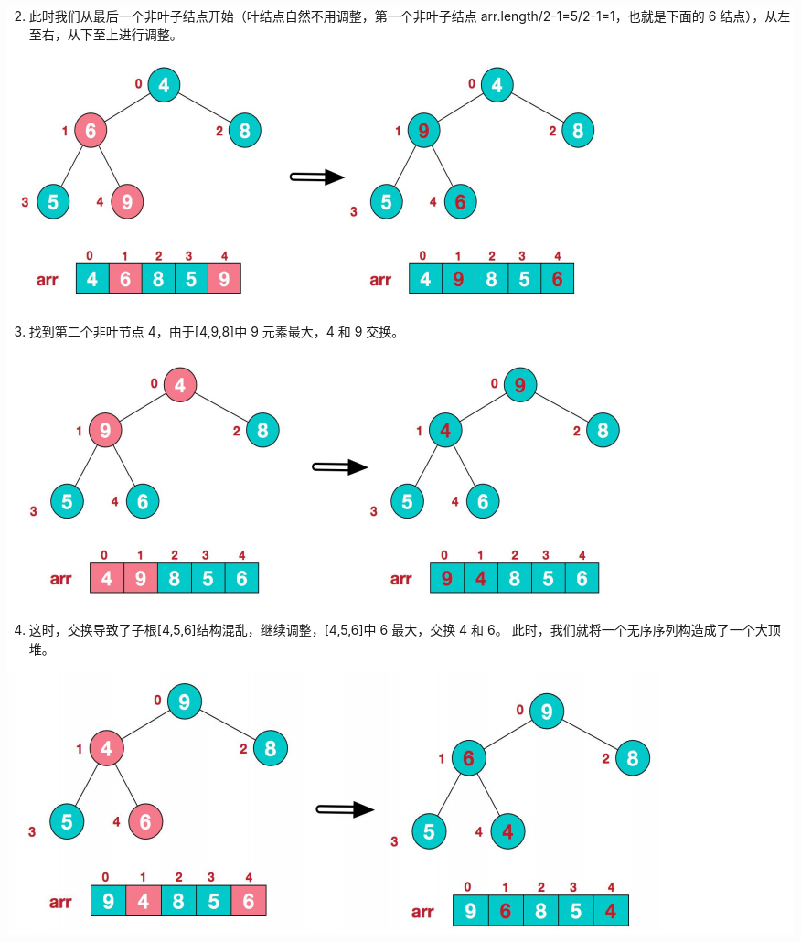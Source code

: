 2. 此时我们从最后一个非叶子结点开始（叶结点自然不用调整，第一个非叶子结点 arr.length/2-1=5/2-1=1，也就是下面的 6 结点），从左至右，从下至上进行调整。

![堆排序02](算法/堆排序02.png)

3. 找到第二个非叶节点 4，由于[4,9,8]中 9 元素最大，4 和 9 交换。

![堆排序03](算法/堆排序03.png)

4. 这时，交换导致了子根[4,5,6]结构混乱，继续调整，[4,5,6]中 6 最大，交换 4 和 6。 此时，我们就将一个无序序列构造成了一个大顶堆。 

![堆排序04](算法/堆排序04.png)
